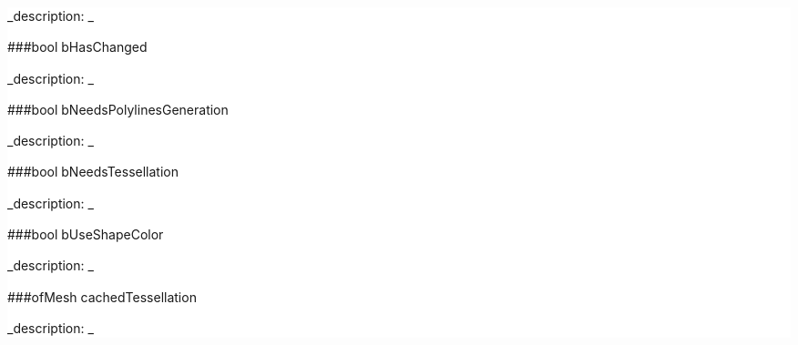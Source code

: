 

_description: _










###bool bHasChanged



_description: _










###bool bNeedsPolylinesGeneration



_description: _










###bool bNeedsTessellation



_description: _










###bool bUseShapeColor



_description: _










###ofMesh cachedTessellation



_description: _




